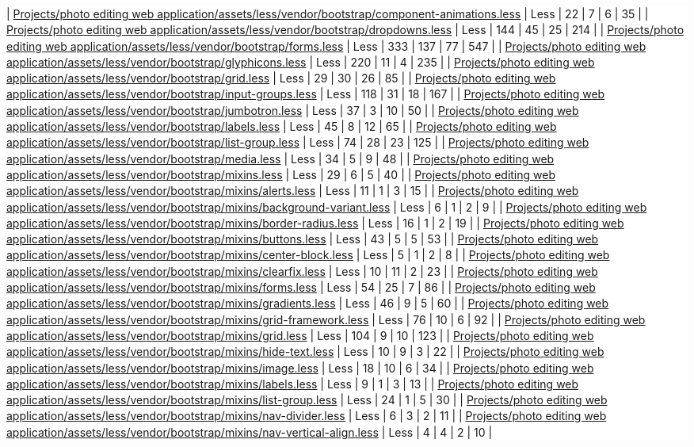 | [Projects/photo editing web application/assets/less/vendor/bootstrap/component-animations.less](/Projects/photo%20editing%20web%20application/assets/less/vendor/bootstrap/component-animations.less) | Less | 22 | 7 | 6 | 35 |
| [Projects/photo editing web application/assets/less/vendor/bootstrap/dropdowns.less](/Projects/photo%20editing%20web%20application/assets/less/vendor/bootstrap/dropdowns.less) | Less | 144 | 45 | 25 | 214 |
| [Projects/photo editing web application/assets/less/vendor/bootstrap/forms.less](/Projects/photo%20editing%20web%20application/assets/less/vendor/bootstrap/forms.less) | Less | 333 | 137 | 77 | 547 |
| [Projects/photo editing web application/assets/less/vendor/bootstrap/glyphicons.less](/Projects/photo%20editing%20web%20application/assets/less/vendor/bootstrap/glyphicons.less) | Less | 220 | 11 | 4 | 235 |
| [Projects/photo editing web application/assets/less/vendor/bootstrap/grid.less](/Projects/photo%20editing%20web%20application/assets/less/vendor/bootstrap/grid.less) | Less | 29 | 30 | 26 | 85 |
| [Projects/photo editing web application/assets/less/vendor/bootstrap/input-groups.less](/Projects/photo%20editing%20web%20application/assets/less/vendor/bootstrap/input-groups.less) | Less | 118 | 31 | 18 | 167 |
| [Projects/photo editing web application/assets/less/vendor/bootstrap/jumbotron.less](/Projects/photo%20editing%20web%20application/assets/less/vendor/bootstrap/jumbotron.less) | Less | 37 | 3 | 10 | 50 |
| [Projects/photo editing web application/assets/less/vendor/bootstrap/labels.less](/Projects/photo%20editing%20web%20application/assets/less/vendor/bootstrap/labels.less) | Less | 45 | 8 | 12 | 65 |
| [Projects/photo editing web application/assets/less/vendor/bootstrap/list-group.less](/Projects/photo%20editing%20web%20application/assets/less/vendor/bootstrap/list-group.less) | Less | 74 | 28 | 23 | 125 |
| [Projects/photo editing web application/assets/less/vendor/bootstrap/media.less](/Projects/photo%20editing%20web%20application/assets/less/vendor/bootstrap/media.less) | Less | 34 | 5 | 9 | 48 |
| [Projects/photo editing web application/assets/less/vendor/bootstrap/mixins.less](/Projects/photo%20editing%20web%20application/assets/less/vendor/bootstrap/mixins.less) | Less | 29 | 6 | 5 | 40 |
| [Projects/photo editing web application/assets/less/vendor/bootstrap/mixins/alerts.less](/Projects/photo%20editing%20web%20application/assets/less/vendor/bootstrap/mixins/alerts.less) | Less | 11 | 1 | 3 | 15 |
| [Projects/photo editing web application/assets/less/vendor/bootstrap/mixins/background-variant.less](/Projects/photo%20editing%20web%20application/assets/less/vendor/bootstrap/mixins/background-variant.less) | Less | 6 | 1 | 2 | 9 |
| [Projects/photo editing web application/assets/less/vendor/bootstrap/mixins/border-radius.less](/Projects/photo%20editing%20web%20application/assets/less/vendor/bootstrap/mixins/border-radius.less) | Less | 16 | 1 | 2 | 19 |
| [Projects/photo editing web application/assets/less/vendor/bootstrap/mixins/buttons.less](/Projects/photo%20editing%20web%20application/assets/less/vendor/bootstrap/mixins/buttons.less) | Less | 43 | 5 | 5 | 53 |
| [Projects/photo editing web application/assets/less/vendor/bootstrap/mixins/center-block.less](/Projects/photo%20editing%20web%20application/assets/less/vendor/bootstrap/mixins/center-block.less) | Less | 5 | 1 | 2 | 8 |
| [Projects/photo editing web application/assets/less/vendor/bootstrap/mixins/clearfix.less](/Projects/photo%20editing%20web%20application/assets/less/vendor/bootstrap/mixins/clearfix.less) | Less | 10 | 11 | 2 | 23 |
| [Projects/photo editing web application/assets/less/vendor/bootstrap/mixins/forms.less](/Projects/photo%20editing%20web%20application/assets/less/vendor/bootstrap/mixins/forms.less) | Less | 54 | 25 | 7 | 86 |
| [Projects/photo editing web application/assets/less/vendor/bootstrap/mixins/gradients.less](/Projects/photo%20editing%20web%20application/assets/less/vendor/bootstrap/mixins/gradients.less) | Less | 46 | 9 | 5 | 60 |
| [Projects/photo editing web application/assets/less/vendor/bootstrap/mixins/grid-framework.less](/Projects/photo%20editing%20web%20application/assets/less/vendor/bootstrap/mixins/grid-framework.less) | Less | 76 | 10 | 6 | 92 |
| [Projects/photo editing web application/assets/less/vendor/bootstrap/mixins/grid.less](/Projects/photo%20editing%20web%20application/assets/less/vendor/bootstrap/mixins/grid.less) | Less | 104 | 9 | 10 | 123 |
| [Projects/photo editing web application/assets/less/vendor/bootstrap/mixins/hide-text.less](/Projects/photo%20editing%20web%20application/assets/less/vendor/bootstrap/mixins/hide-text.less) | Less | 10 | 9 | 3 | 22 |
| [Projects/photo editing web application/assets/less/vendor/bootstrap/mixins/image.less](/Projects/photo%20editing%20web%20application/assets/less/vendor/bootstrap/mixins/image.less) | Less | 18 | 10 | 6 | 34 |
| [Projects/photo editing web application/assets/less/vendor/bootstrap/mixins/labels.less](/Projects/photo%20editing%20web%20application/assets/less/vendor/bootstrap/mixins/labels.less) | Less | 9 | 1 | 3 | 13 |
| [Projects/photo editing web application/assets/less/vendor/bootstrap/mixins/list-group.less](/Projects/photo%20editing%20web%20application/assets/less/vendor/bootstrap/mixins/list-group.less) | Less | 24 | 1 | 5 | 30 |
| [Projects/photo editing web application/assets/less/vendor/bootstrap/mixins/nav-divider.less](/Projects/photo%20editing%20web%20application/assets/less/vendor/bootstrap/mixins/nav-divider.less) | Less | 6 | 3 | 2 | 11 |
| [Projects/photo editing web application/assets/less/vendor/bootstrap/mixins/nav-vertical-align.less](/Projects/photo%20editing%20web%20application/assets/less/vendor/bootstrap/mixins/nav-vertical-align.less) | Less | 4 | 4 | 2 | 10 |